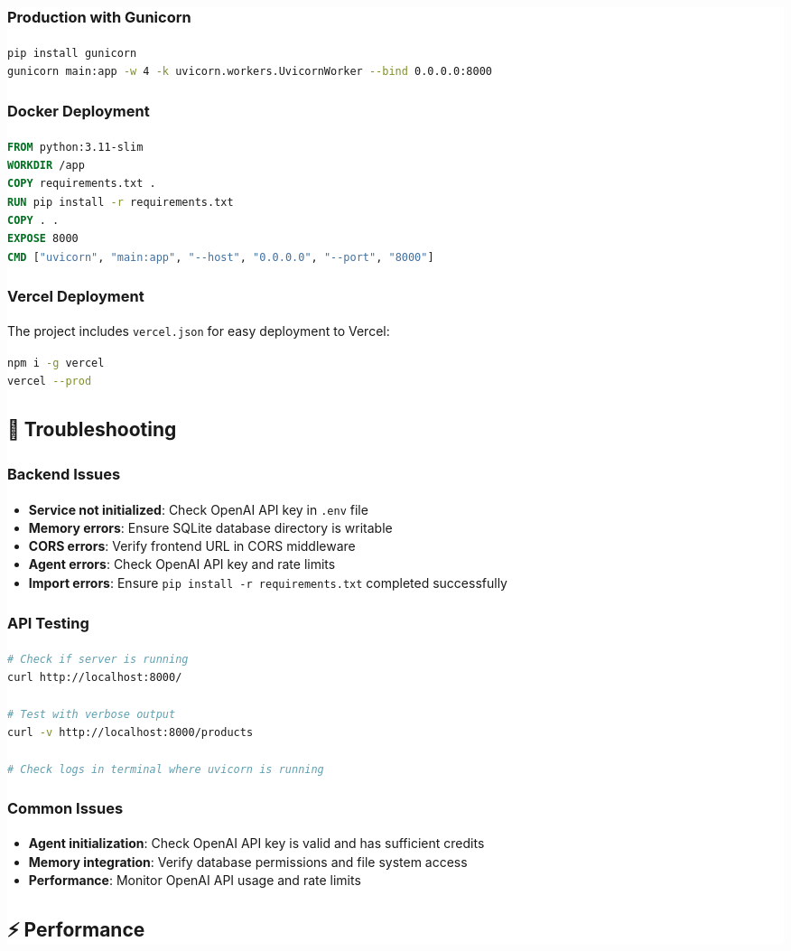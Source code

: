 ### Production with Gunicorn
```bash
pip install gunicorn
gunicorn main:app -w 4 -k uvicorn.workers.UvicornWorker --bind 0.0.0.0:8000
```

### Docker Deployment
```dockerfile
FROM python:3.11-slim
WORKDIR /app
COPY requirements.txt .
RUN pip install -r requirements.txt
COPY . .
EXPOSE 8000
CMD ["uvicorn", "main:app", "--host", "0.0.0.0", "--port", "8000"]
```

### Vercel Deployment
The project includes `vercel.json` for easy deployment to Vercel:
```bash
npm i -g vercel
vercel --prod
```

## 🐛 Troubleshooting

### Backend Issues
- **Service not initialized**: Check OpenAI API key in `.env` file
- **Memory errors**: Ensure SQLite database directory is writable
- **CORS errors**: Verify frontend URL in CORS middleware
- **Agent errors**: Check OpenAI API key and rate limits
- **Import errors**: Ensure `pip install -r requirements.txt` completed successfully

### API Testing
```bash
# Check if server is running
curl http://localhost:8000/

# Test with verbose output
curl -v http://localhost:8000/products

# Check logs in terminal where uvicorn is running
```

### Common Issues
- **Agent initialization**: Check OpenAI API key is valid and has sufficient credits
- **Memory integration**: Verify database permissions and file system access
- **Performance**: Monitor OpenAI API usage and rate limits

## ⚡ Performance
